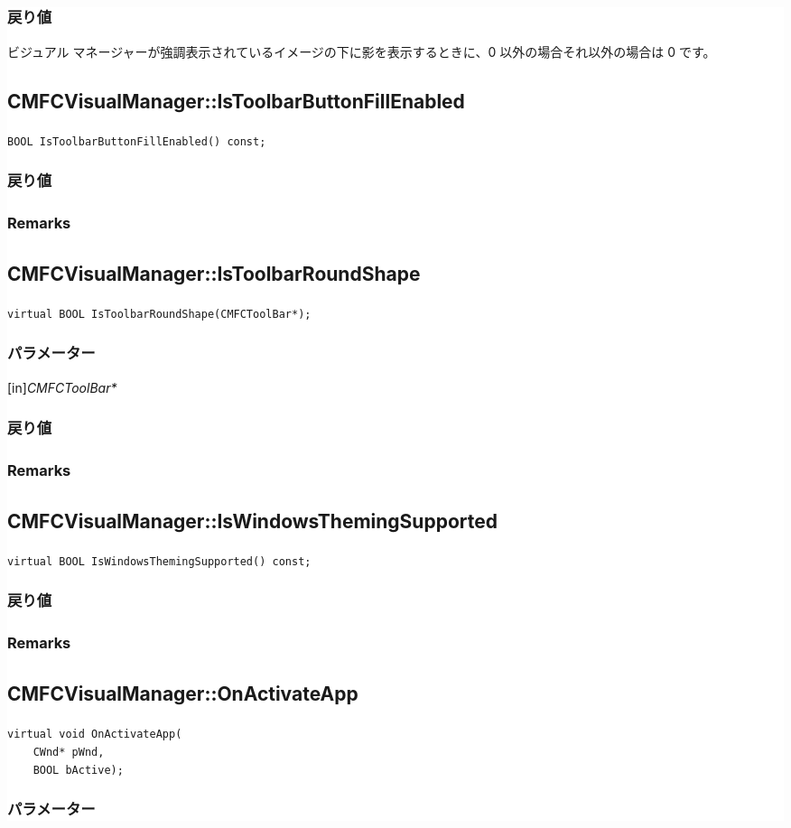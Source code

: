 ### <a name="return-value"></a>戻り値

ビジュアル マネージャーが強調表示されているイメージの下に影を表示するときに、0 以外の場合それ以外の場合は 0 です。

##  <a name="istoolbarbuttonfillenabled"></a>  CMFCVisualManager::IsToolbarButtonFillEnabled

```
BOOL IsToolbarButtonFillEnabled() const;
```

### <a name="return-value"></a>戻り値

### <a name="remarks"></a>Remarks

##  <a name="istoolbarroundshape"></a>  CMFCVisualManager::IsToolbarRoundShape

```
virtual BOOL IsToolbarRoundShape(CMFCToolBar*);
```

### <a name="parameters"></a>パラメーター

[in]*CMFCToolBar&#42;*<br/>

### <a name="return-value"></a>戻り値

### <a name="remarks"></a>Remarks

##  <a name="iswindowsthemingsupported"></a>  CMFCVisualManager::IsWindowsThemingSupported

```
virtual BOOL IsWindowsThemingSupported() const;
```

### <a name="return-value"></a>戻り値

### <a name="remarks"></a>Remarks

##  <a name="onactivateapp"></a>  CMFCVisualManager::OnActivateApp

```
virtual void OnActivateApp(
    CWnd* pWnd,
    BOOL bActive);
```

### <a name="parameters"></a>パラメーター
